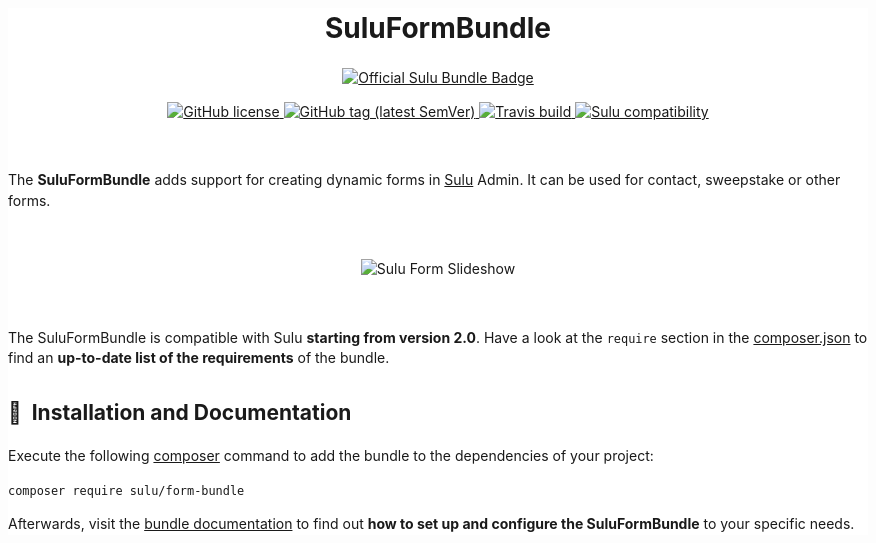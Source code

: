 <h1 align="center">SuluFormBundle</h1>

<p align="center">
    <a href="https://sulu.io/" target="_blank">
        <img width="30%" src="https://sulu.io/uploads/media/800x/00/230-Official%20Bundle%20Seal.svg?v=2-6&inline=1" alt="Official Sulu Bundle Badge">
    </a>
</p>

<p align="center">
    <a href="https://github.com/sulu/SuluFormBundle/blob/master/LICENSE" target="_blank">
        <img src="https://img.shields.io/github/license/sulu/SuluFormBundle.svg" alt="GitHub license">
    </a>
    <a href="https://github.com/sulu/SuluFormBundle/releases" target="_blank">
        <img src="https://img.shields.io/github/tag/sulu/SuluFormBundle.svg" alt="GitHub tag (latest SemVer)">
    </a>
    <a href="https://travis-ci.org/sulu/SuluFormBundle/branches" target="_blank">
        <img src="https://img.shields.io/travis/sulu/SuluFormBundle/master.svg?label=travis" alt="Travis build">
    </a>
    <a href="https://github.com/sulu/sulu/releases" target="_blank">
        <img src="https://img.shields.io/badge/sulu%20compatibility-%3E=2.0-52b6ca.svg" alt="Sulu compatibility">
    </a>
</p>
<br/>

The **SuluFormBundle** adds support for creating dynamic forms in [Sulu](https://sulu.io/) Admin.
It can be used for contact, sweepstake or other forms.

<br/>
<p align="center">
    <img width="80%" src="https://sulu.io/uploads/media/800x@2x/00/250-sulu-form-bundle.gif?v=1-0&inline=1" alt="Sulu Form Slideshow">
</p>
<br/>

The SuluFormBundle is compatible with Sulu **starting from version 2.0**. Have a look at the `require` section in 
the [composer.json](composer.json) to find an 
**up-to-date list of the requirements** of the bundle.

## 🚀&nbsp; Installation and Documentation

Execute the following [composer](https://getcomposer.org/) command to add the bundle to the dependencies of your 
project:

```bash
composer require sulu/form-bundle
```

Afterwards, visit the [bundle documentation](Resources/doc/index.md) to 
find out **how to set up and configure the SuluFormBundle** to your specific needs.
